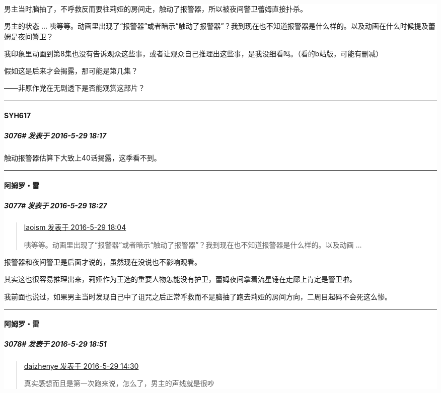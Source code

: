 男主当时脑抽了，不呼救反而要往莉娅的房间走，触动了报警器，所以被夜间警卫蕾姆直接扑杀。

男主的状态 ...</blockquote>
咦等等。动画里出现了“报警器”或者暗示“触动了报警器”？我到现在也不知道报警器是什么样的。以及动画在什么时候提及蕾姆是夜间警卫？

我印象里动画到第8集也没有告诉观众这些事，或者让观众自己推理出这些事，是我没细看吗。（看的b站版，可能有删减）

假如这是后来才会揭露，那可能是第几集？


——非原作党在无剧透下是否能观赏这部片？







-----

####  SYH617  
##### 3076#       发表于 2016-5-29 18:17




触动报警器估算下大致上40话揭露，这季看不到。







-----

####  阿姆罗・雷  
##### 3077#       发表于 2016-5-29 18:27



<blockquote><a href="httphttps://bbs.saraba1st.com/2b/forum.php?mod=redirect&amp;goto=findpost&amp;pid=32562492&amp;ptid=1136113" target="_blank">laoism 发表于 2016-5-29 18:04</a>

咦等等。动画里出现了“报警器”或者暗示“触动了报警器”？我到现在也不知道报警器是什么样的。以及动画 ...</blockquote>
报警器和夜间警卫是后面才说的，虽然现在没说也不影响观看。

其实这也很容易推理出来，莉娅作为王选的重要人物怎能没有护卫，蕾姆夜间拿着流星锤在走廊上肯定是警卫啦。

我前面也说过，如果男主当时发现自己中了诅咒之后正常呼救而不是脑抽了跑去莉娅的房间方向，二周目起码不会死这么惨。







-----

####  阿姆罗・雷  
##### 3078#       发表于 2016-5-29 18:51



<blockquote><a href="httphttps://bbs.saraba1st.com/2b/forum.php?mod=redirect&amp;goto=findpost&amp;pid=32561080&amp;ptid=1136113" target="_blank">daizhenye 发表于 2016-5-29 14:30</a>

真实感想而且是第一次跑来说，怎么了，男主的声线就是很吵
